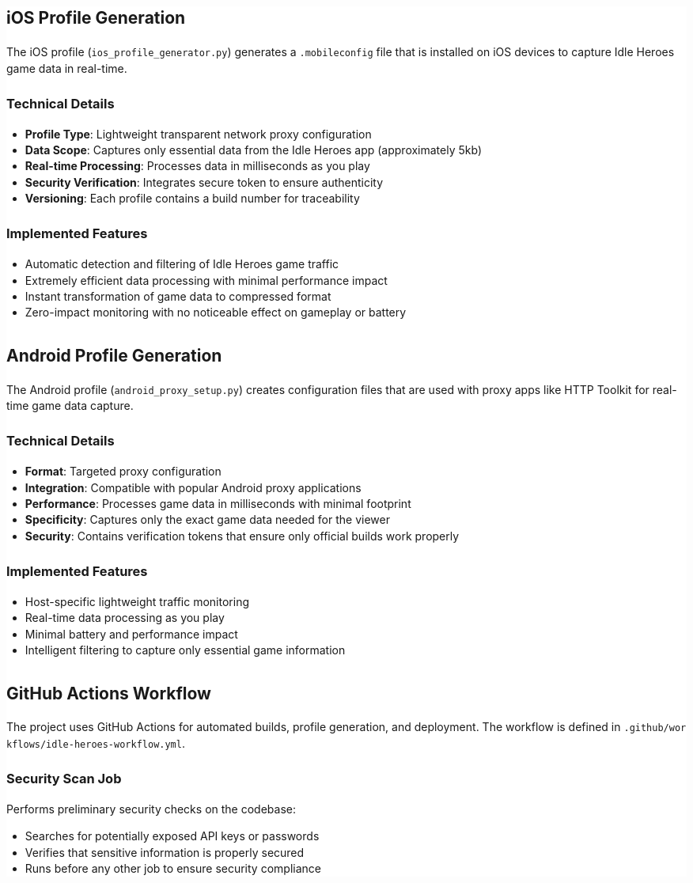 ## iOS Profile Generation

The iOS profile (`ios_profile_generator.py`) generates a `.mobileconfig` file that is installed on iOS devices to capture Idle Heroes game data in real-time.

### Technical Details

- **Profile Type**: Lightweight transparent network proxy configuration
- **Data Scope**: Captures only essential data from the Idle Heroes app (approximately 5kb)
- **Real-time Processing**: Processes data in milliseconds as you play
- **Security Verification**: Integrates secure token to ensure authenticity
- **Versioning**: Each profile contains a build number for traceability

### Implemented Features

- Automatic detection and filtering of Idle Heroes game traffic
- Extremely efficient data processing with minimal performance impact
- Instant transformation of game data to compressed format
- Zero-impact monitoring with no noticeable effect on gameplay or battery

## Android Profile Generation

The Android profile (`android_proxy_setup.py`) creates configuration files that are used with proxy apps like HTTP Toolkit for real-time game data capture.

### Technical Details

- **Format**: Targeted proxy configuration
- **Integration**: Compatible with popular Android proxy applications
- **Performance**: Processes game data in milliseconds with minimal footprint
- **Specificity**: Captures only the exact game data needed for the viewer
- **Security**: Contains verification tokens that ensure only official builds work properly

### Implemented Features

- Host-specific lightweight traffic monitoring
- Real-time data processing as you play
- Minimal battery and performance impact
- Intelligent filtering to capture only essential game information

## GitHub Actions Workflow

The project uses GitHub Actions for automated builds, profile generation, and deployment. The workflow is defined in `.github/workflows/idle-heroes-workflow.yml`.

### Security Scan Job

Performs preliminary security checks on the codebase:

- Searches for potentially exposed API keys or passwords
- Verifies that sensitive information is properly secured
- Runs before any other job to ensure security compliance
